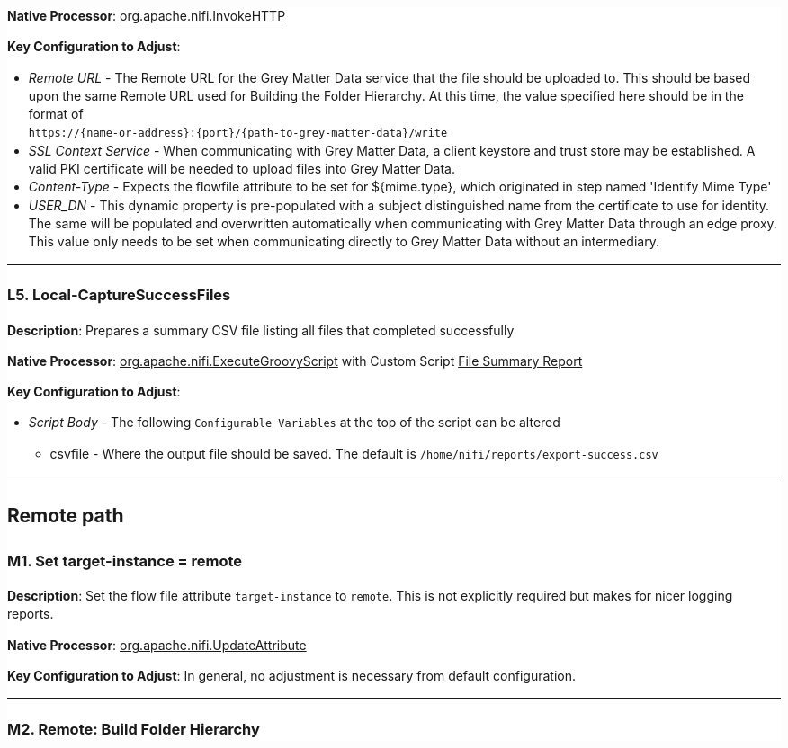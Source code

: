 **Native Processor**: [org.apache.nifi.InvokeHTTP](https://nifi.apache.org/docs/nifi-docs/components/org.apache.nifi/nifi-standard-nar/1.11.4/org.apache.nifi.processors.standard.InvokeHTTP/index.html)

**Key Configuration to Adjust**:
- _Remote URL_ - The Remote URL for the Grey Matter Data service that the file should be uploaded to.  This should be based upon the same Remote URL used for Building the Folder Hierarchy. At this time, the value specified here should be in the format of <br />`https://{name-or-address}:{port}/{path-to-grey-matter-data}/write`
- _SSL Context Service_ - When communicating with Grey Matter Data, a client keystore and trust store may be established.  A valid PKI certificate will be needed to upload files into Grey Matter Data. 
- _Content-Type_ - Expects the flowfile attribute to be set for ${mime.type}, which originated in step named 'Identify Mime Type'
- _USER_DN_ - This dynamic property is pre-populated with a subject distinguished name from the certificate to use for identity.  The same will be populated and overwritten automatically when communicating with Grey Matter Data through an edge proxy.  This value only needs to be set when communicating directly to Grey Matter Data without an intermediary.

---
### L5. Local-CaptureSuccessFiles

**Description**: Prepares a summary CSV file listing all files that completed successfully

**Native Processor**: [org.apache.nifi.ExecuteGroovyScript](https://nifi.apache.org/docs/nifi-docs/components/org.apache.nifi/nifi-groovyx-nar/1.11.4/org.apache.nifi.processors.groovyx.ExecuteGroovyScript/index.html) with Custom Script [File Summary Report](../FileSummaryReport.md)

**Key Configuration to Adjust**:

- _Script Body_ - The following `Configurable Variables` at the top of the script can be altered

  - csvfile - Where the output file should be saved. The default is `/home/nifi/reports/export-success.csv`





---
## Remote path

### M1. Set target-instance = remote

**Description**: Set the flow file attribute `target-instance` to `remote`. This is not explicitly required but makes for nicer logging reports.

**Native Processor**: [org.apache.nifi.UpdateAttribute](https://nifi.apache.org/docs/nifi-docs/components/org.apache.nifi/nifi-update-attribute-nar/1.11.4/org.apache.nifi.processors.attributes.UpdateAttribute/index.html)

**Key Configuration to Adjust**:
In general, no adjustment is necessary from default configuration.


---
### M2. Remote: Build Folder Hierarchy
